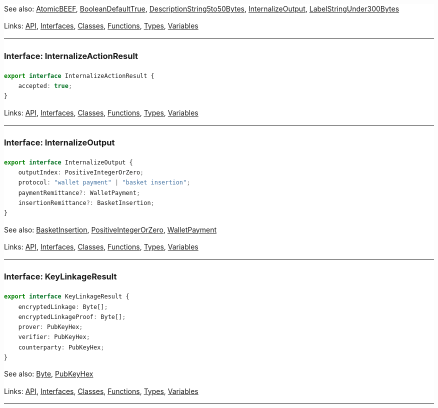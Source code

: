 See also: [AtomicBEEF](#type-atomicbeef), [BooleanDefaultTrue](#type-booleandefaulttrue), [DescriptionString5to50Bytes](#type-descriptionstring5to50bytes), [InternalizeOutput](#interface-internalizeoutput), [LabelStringUnder300Bytes](#type-labelstringunder300bytes)

Links: [API](#api), [Interfaces](#interfaces), [Classes](#classes), [Functions](#functions), [Types](#types), [Variables](#variables)

---
### Interface: InternalizeActionResult

```ts
export interface InternalizeActionResult {
    accepted: true;
}
```

Links: [API](#api), [Interfaces](#interfaces), [Classes](#classes), [Functions](#functions), [Types](#types), [Variables](#variables)

---
### Interface: InternalizeOutput

```ts
export interface InternalizeOutput {
    outputIndex: PositiveIntegerOrZero;
    protocol: "wallet payment" | "basket insertion";
    paymentRemittance?: WalletPayment;
    insertionRemittance?: BasketInsertion;
}
```

See also: [BasketInsertion](#interface-basketinsertion), [PositiveIntegerOrZero](#type-positiveintegerorzero), [WalletPayment](#interface-walletpayment)

Links: [API](#api), [Interfaces](#interfaces), [Classes](#classes), [Functions](#functions), [Types](#types), [Variables](#variables)

---
### Interface: KeyLinkageResult

```ts
export interface KeyLinkageResult {
    encryptedLinkage: Byte[];
    encryptedLinkageProof: Byte[];
    prover: PubKeyHex;
    verifier: PubKeyHex;
    counterparty: PubKeyHex;
}
```

See also: [Byte](#type-byte), [PubKeyHex](#type-pubkeyhex)

Links: [API](#api), [Interfaces](#interfaces), [Classes](#classes), [Functions](#functions), [Types](#types), [Variables](#variables)

---